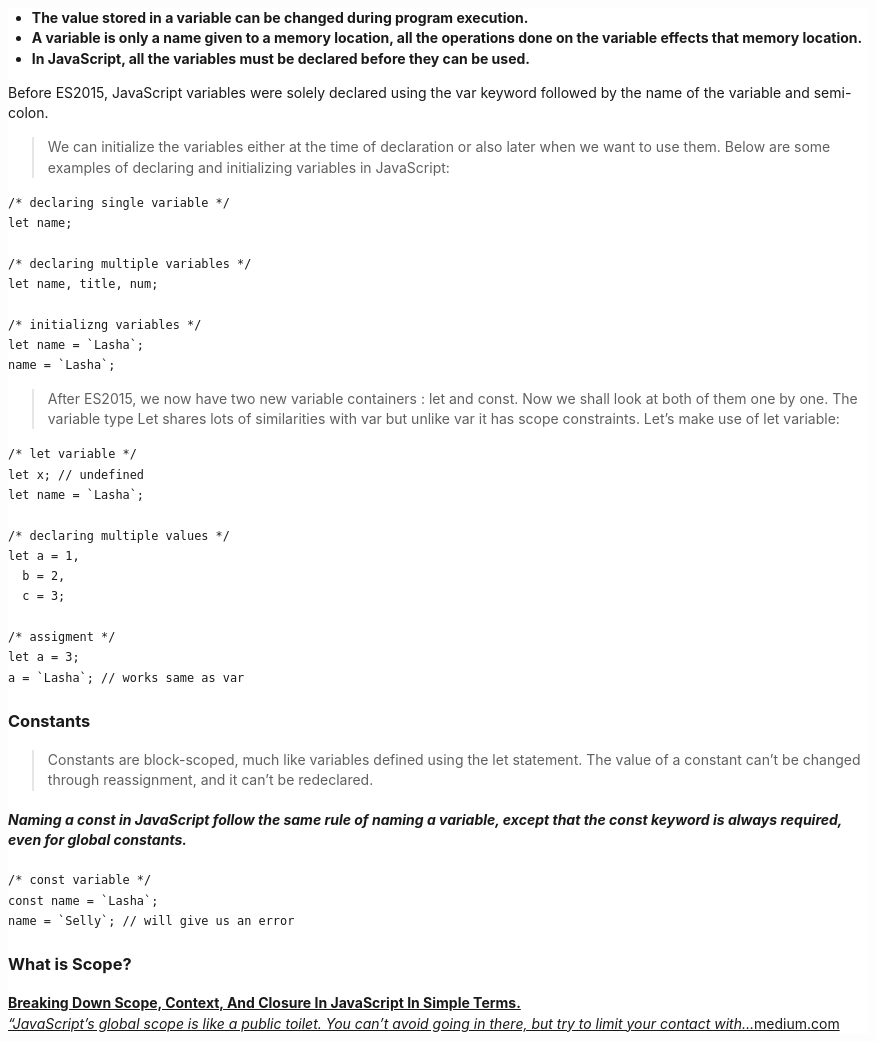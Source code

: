 -   <span id="95fa">**The value stored in a variable can be changed during program execution.**</span>
-   <span id="b85c">**A variable is only a name given to a memory location, all the operations done on the variable effects that memory location.**</span>
-   <span id="7cd3">**In JavaScript, all the variables must be declared before they can be used.**</span>

Before ES2015, JavaScript variables were solely declared using the var keyword followed by the name of the variable and semi-colon.

> We can initialize the variables either at the time of declaration or also later when we want to use them. Below are some examples of declaring and initializing variables in JavaScript:

    /* declaring single variable */
    let name;

    /* declaring multiple variables */
    let name, title, num;

    /* initializng variables */
    let name = `Lasha`;
    name = `Lasha`;

> After ES2015, we now have two new variable containers : let and const. Now we shall look at both of them one by one. The variable type Let shares lots of similarities with var but unlike var it has scope constraints. Let’s make use of let variable:

    /* let variable */
    let x; // undefined
    let name = `Lasha`;

    /* declaring multiple values */
    let a = 1,
      b = 2,
      c = 3;

    /* assigment */
    let a = 3;
    a = `Lasha`; // works same as var

### Constants

> Constants are block-scoped, much like variables defined using the let statement. The value of a constant can’t be changed through reassignment, and it can’t be redeclared.

#### *Naming a const in JavaScript follow the same rule of naming a variable, except that the const keyword is always required, even for global constants.*

    /* const variable */
    const name = `Lasha`;
    name = `Selly`; // will give us an error

### What is Scope?

<a href="https://medium.com/codex/scope-closures-context-in-javascript-f126f1523104" class="markup--anchor markup--mixtapeEmbed-anchor" title="https://medium.com/codex/scope-closures-context-in-javascript-f126f1523104"><strong>Breaking Down Scope, Context, And Closure In JavaScript In Simple Terms.</strong><br />
<em>“JavaScript’s global scope is like a public toilet. You can’t avoid going in there, but try to limit your contact with…</em>medium.com</a><a href="https://medium.com/codex/scope-closures-context-in-javascript-f126f1523104" class="js-mixtapeImage mixtapeImage u-ignoreBlock"></a>
